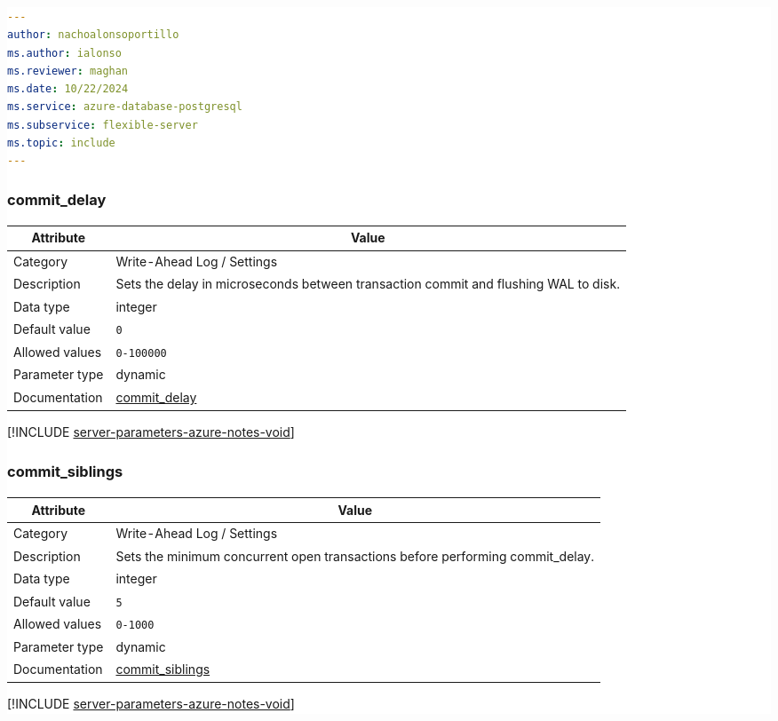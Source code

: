 ```yaml
---
author: nachoalonsoportillo
ms.author: ialonso
ms.reviewer: maghan
ms.date: 10/22/2024
ms.service: azure-database-postgresql
ms.subservice: flexible-server
ms.topic: include
---
```

### commit_delay

| Attribute      | Value                                                      |
|----------------|------------------------------------------------------------|
| Category       | Write-Ahead Log / Settings |
| Description    | Sets the delay in microseconds between transaction commit and flushing WAL to disk.                    |
| Data type      | integer     |
| Default value  | `0`                                                                        |
| Allowed values | `0-100000`        |
| Parameter type | dynamic        |
| Documentation  | [commit_delay](https://www.postgresql.org/docs/17/runtime-config-wal.html#GUC-COMMIT-DELAY)                     |


[!INCLUDE [server-parameters-azure-notes-void](./server-parameters-azure-notes-void.md)]



### commit_siblings

| Attribute      | Value                                                      |
|----------------|------------------------------------------------------------|
| Category       | Write-Ahead Log / Settings |
| Description    | Sets the minimum concurrent open transactions before performing commit_delay.                          |
| Data type      | integer     |
| Default value  | `5`                                                                        |
| Allowed values | `0-1000`          |
| Parameter type | dynamic        |
| Documentation  | [commit_siblings](https://www.postgresql.org/docs/17/runtime-config-wal.html#GUC-COMMIT-SIBLINGS)               |


[!INCLUDE [server-parameters-azure-notes-void](./server-parameters-azure-notes-void.md)]


